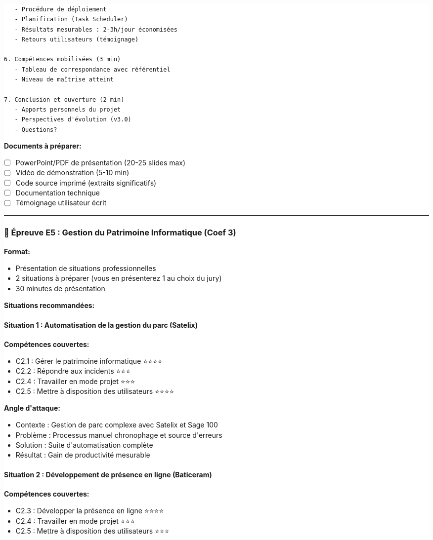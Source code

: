 ```
   - Procédure de déploiement
   - Planification (Task Scheduler)
   - Résultats mesurables : 2-3h/jour économisées
   - Retours utilisateurs (témoignage)

6. Compétences mobilisées (3 min)
   - Tableau de correspondance avec référentiel
   - Niveau de maîtrise atteint

7. Conclusion et ouverture (2 min)
   - Apports personnels du projet
   - Perspectives d'évolution (v3.0)
   - Questions?
```

**Documents à préparer:**
- [ ] PowerPoint/PDF de présentation (20-25 slides max)
- [ ] Vidéo de démonstration (5-10 min)
- [ ] Code source imprimé (extraits significatifs)
- [ ] Documentation technique
- [ ] Témoignage utilisateur écrit

---

### 📗 Épreuve E5 : Gestion du Patrimoine Informatique (Coef 3)

**Format:**
- Présentation de situations professionnelles
- 2 situations à préparer (vous en présenterez 1 au choix du jury)
- 30 minutes de présentation

**Situations recommandées:**

#### Situation 1 : Automatisation de la gestion du parc (Satelix)

**Compétences couvertes:**
- C2.1 : Gérer le patrimoine informatique ⭐⭐⭐⭐
- C2.2 : Répondre aux incidents ⭐⭐⭐
- C2.4 : Travailler en mode projet ⭐⭐⭐
- C2.5 : Mettre à disposition des utilisateurs ⭐⭐⭐⭐

**Angle d'attaque:**
- Contexte : Gestion de parc complexe avec Satelix et Sage 100
- Problème : Processus manuel chronophage et source d'erreurs
- Solution : Suite d'automatisation complète
- Résultat : Gain de productivité mesurable

#### Situation 2 : Développement de présence en ligne (Baticeram)

**Compétences couvertes:**
- C2.3 : Développer la présence en ligne ⭐⭐⭐⭐
- C2.4 : Travailler en mode projet ⭐⭐⭐
- C2.5 : Mettre à disposition des utilisateurs ⭐⭐⭐
